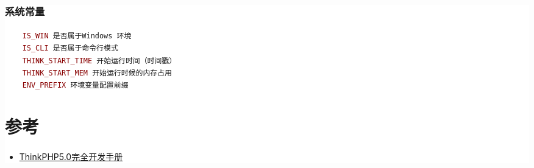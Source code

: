 ### 系统常量

```php
    IS_WIN 是否属于Windows 环境  
    IS_CLI 是否属于命令行模式  
    THINK_START_TIME 开始运行时间（时间戳）
    THINK_START_MEM 开始运行时候的内存占用
    ENV_PREFIX 环境变量配置前缀
```


# 参考

- [ThinkPHP5.0完全开发手册](https://www.kancloud.cn/manual/thinkphp5/118003)





